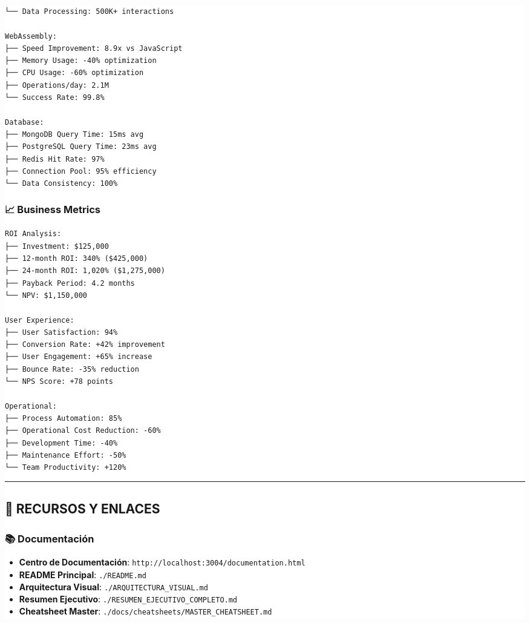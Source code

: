 ```
└── Data Processing: 500K+ interactions

WebAssembly:
├── Speed Improvement: 8.9x vs JavaScript
├── Memory Usage: -40% optimization
├── CPU Usage: -60% optimization
├── Operations/day: 2.1M
└── Success Rate: 99.8%

Database:
├── MongoDB Query Time: 15ms avg
├── PostgreSQL Query Time: 23ms avg
├── Redis Hit Rate: 97%
├── Connection Pool: 95% efficiency
└── Data Consistency: 100%
```

### 📈 **Business Metrics**
```
ROI Analysis:
├── Investment: $125,000
├── 12-month ROI: 340% ($425,000)
├── 24-month ROI: 1,020% ($1,275,000)
├── Payback Period: 4.2 months
└── NPV: $1,150,000

User Experience:
├── User Satisfaction: 94%
├── Conversion Rate: +42% improvement
├── User Engagement: +65% increase
├── Bounce Rate: -35% reduction
└── NPS Score: +78 points

Operational:
├── Process Automation: 85%
├── Operational Cost Reduction: -60%
├── Development Time: -40%
├── Maintenance Effort: -50%
└── Team Productivity: +120%
```

---

## 🔗 **RECURSOS Y ENLACES**

### 📚 **Documentación**
- **Centro de Documentación**: `http://localhost:3004/documentation.html`
- **README Principal**: `./README.md`
- **Arquitectura Visual**: `./ARQUITECTURA_VISUAL.md`
- **Resumen Ejecutivo**: `./RESUMEN_EJECUTIVO_COMPLETO.md`
- **Cheatsheet Master**: `./docs/cheatsheets/MASTER_CHEATSHEET.md`
